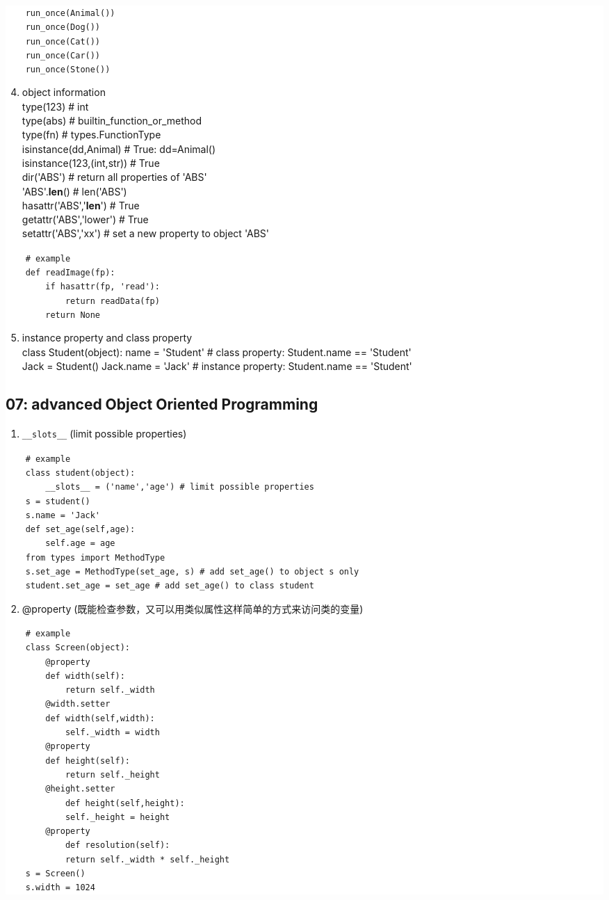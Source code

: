 ```
    run_once(Animal())
    run_once(Dog())
    run_once(Cat())
    run_once(Car())
    run_once(Stone())
```
4. object information   
    type(123) # int  
    type(abs) # builtin_function_or_method  
    type(fn) # types.FunctionType  
    isinstance(dd,Animal) # True: dd=Animal()  
    isinstance(123,(int,str)) # True  
    dir('ABS') # return all properties of 'ABS'  
    'ABS'.__len__() # len('ABS')  
    hasattr('ABS','__len__') # True  
    getattr('ABS','lower') # True  
    setattr('ABS','xx') # set a new property to object 'ABS'  
```
    # example
    def readImage(fp):
        if hasattr(fp, 'read'):
            return readData(fp)
        return None
```
5. instance property and class property   
    class Student(object): name = 'Student' # class property: Student.name == 'Student'   
    Jack = Student()  Jack.name = 'Jack' # instance property: Student.name == 'Student'   

## 07: advanced Object Oriented Programming
1. `__slots__` (limit possible properties)
```
    # example
    class student(object):
        __slots__ = ('name','age') # limit possible properties
    s = student()
    s.name = 'Jack'
    def set_age(self,age):
        self.age = age
    from types import MethodType
    s.set_age = MethodType(set_age, s) # add set_age() to object s only
    student.set_age = set_age # add set_age() to class student
```
2. @property (既能检查参数，又可以用类似属性这样简单的方式来访问类的变量)
```
    # example
    class Screen(object):
        @property
        def width(self):
            return self._width
        @width.setter
        def width(self,width):
            self._width = width
        @property
        def height(self):
            return self._height
        @height.setter
            def height(self,height):
            self._height = height
        @property
            def resolution(self):
            return self._width * self._height
    s = Screen()
    s.width = 1024
```